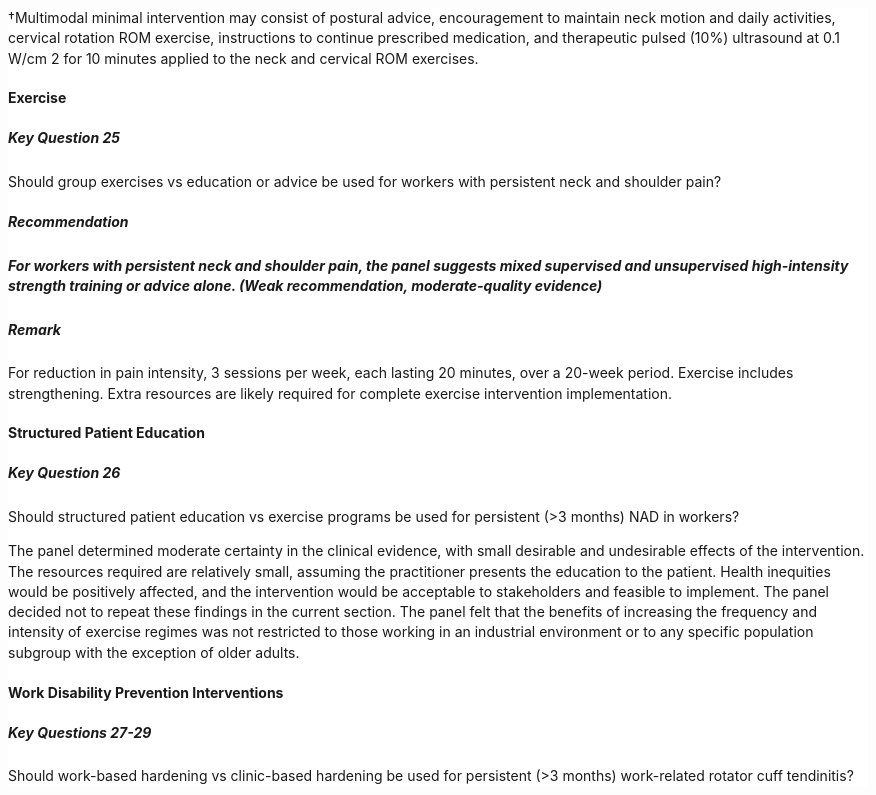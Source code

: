 
†Multimodal minimal intervention may consist of postural advice, encouragement to maintain neck motion and daily activities, cervical rotation ROM exercise, instructions to continue prescribed medication, and therapeutic pulsed (10%) ultrasound at 0.1 W/cm  2  for 10 minutes applied to the neck and cervical ROM exercises. 


####  Exercise 


#####  Key Question 25 


Should group exercises vs education or advice be used for workers with persistent neck and shoulder pain? 


#####  Recommendation 


#####  For workers with persistent neck and shoulder pain, the panel suggests mixed supervised and unsupervised high-intensity strength training or advice alone. (Weak recommendation, moderate-quality evidence) 


#####  Remark 


For reduction in pain intensity, 3 sessions per week, each lasting 20 minutes, over a 20-week period. Exercise includes strengthening. Extra resources are likely required for complete exercise intervention implementation. 


####  Structured Patient Education 


#####  Key Question 26 


Should structured patient education vs exercise programs be used for persistent (>3 months) NAD in workers? 


The panel determined moderate certainty in the clinical evidence, with small desirable and undesirable effects of the intervention. The resources required are relatively small, assuming the practitioner presents the education to the patient. Health inequities would be positively affected, and the intervention would be acceptable to stakeholders and feasible to implement. The panel decided not to repeat these findings in the current section. The panel felt that the benefits of increasing the frequency and intensity of exercise regimes was not restricted to those working in an industrial environment or to any specific population subgroup with the exception of older adults. 


####  Work Disability Prevention Interventions 


#####  Key Questions 27-29 


Should work-based hardening vs clinic-based hardening be used for persistent (>3 months) work-related rotator cuff tendinitis? 
